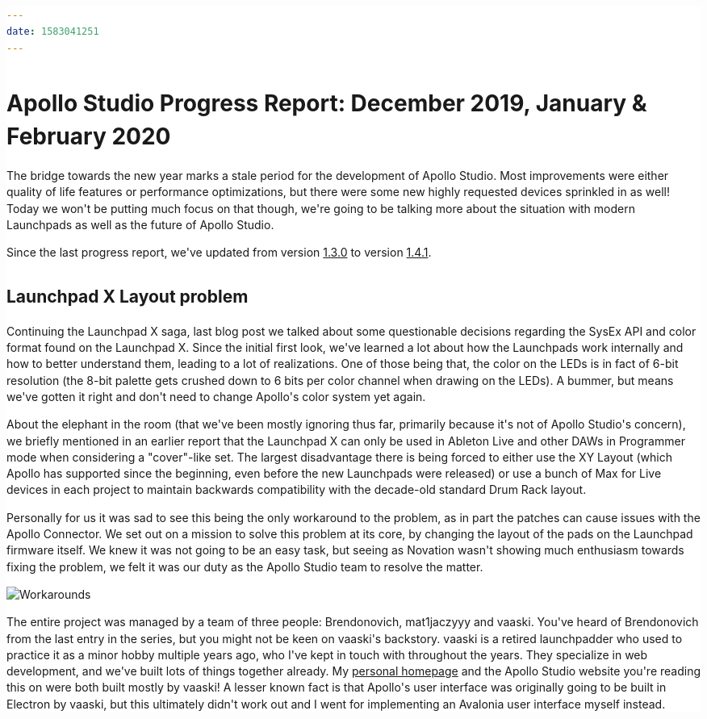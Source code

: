 ```yaml
---
date: 1583041251
---
```


# Apollo Studio Progress Report: December 2019, January & February 2020

The bridge towards the new year marks a stale period for the development of Apollo Studio. Most improvements were either quality of life features or performance optimizations, but there were some new highly requested devices sprinkled in as well! Today we won't be putting much focus on that though, we're going to be talking more about the situation with modern Launchpads as well as the future of Apollo Studio.

Since the last progress report, we've updated from version [1.3.0](https://github.com/mat1jaczyyy/apollo-studio/releases/tag/1.3.0) to version [1.4.1](https://github.com/mat1jaczyyy/apollo-studio/releases/tag/1.4.1).

## Launchpad X Layout problem

Continuing the Launchpad X saga, last blog post we talked about some questionable decisions regarding the SysEx API and color format found on the Launchpad X. Since the initial first look, we've learned a lot about how the Launchpads work internally and how to better understand them, leading to a lot of realizations. One of those being that, the color on the LEDs is in fact of 6-bit resolution (the 8-bit palette gets crushed down to 6 bits per color channel when drawing on the LEDs). A bummer, but means we've gotten it right and don't need to change Apollo's color system yet again.

About the elephant in the room (that we've been mostly ignoring thus far, primarily because it's not of Apollo Studio's concern), we briefly mentioned in an earlier report that the Launchpad X can only be used in Ableton Live and other DAWs in Programmer mode when considering a "cover"-like set. The largest disadvantage there is being forced to either use the XY Layout (which Apollo has supported since the beginning, even before the new Launchpads were released) or use a bunch of Max for Live devices in each project to maintain backwards compatibility with the decade-old standard Drum Rack layout.

Personally for us it was sad to see this being the only workaround to the problem, as in part the patches can cause issues with the Apollo Connector. We set out on a mission to solve this problem at its core, by changing the layout of the pads on the Launchpad firmware itself. We knew it was not going to be an easy task, but seeing as Novation wasn't showing much enthusiasm towards fixing the problem, we felt it was our duty as the Apollo Studio team to resolve the matter.

![Workarounds](https://media.discordapp.net/attachments/653392306291998721/683545237028995182/unnamed.png)

The entire project was managed by a team of three people: Brendonovich, mat1jaczyyy and vaaski. You've heard of Brendonovich from the last entry in the series, but you might not be keen on vaaski's backstory. vaaski is a retired launchpadder who used to practice it as a minor hobby multiple years ago, who I've kept in touch with throughout the years. They specialize in web development, and we've built lots of things together already. My [personal homepage](https://mat1jaczyyy.com) and the Apollo Studio website you're reading this on were both built mostly by vaaski! A lesser known fact is that Apollo's user interface was originally going to be built in Electron by vaaski, but this ultimately didn't work out and I went for implementing an Avalonia user interface myself instead.
